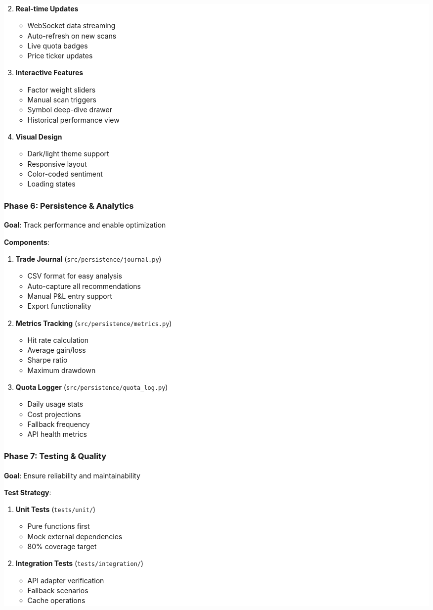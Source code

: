2. **Real-time Updates**
   - WebSocket data streaming
   - Auto-refresh on new scans
   - Live quota badges
   - Price ticker updates

3. **Interactive Features**
   - Factor weight sliders
   - Manual scan triggers
   - Symbol deep-dive drawer
   - Historical performance view

4. **Visual Design**
   - Dark/light theme support
   - Responsive layout
   - Color-coded sentiment
   - Loading states

### Phase 6: Persistence & Analytics
**Goal**: Track performance and enable optimization

**Components**:

1. **Trade Journal** (`src/persistence/journal.py`)
   - CSV format for easy analysis
   - Auto-capture all recommendations
   - Manual P&L entry support
   - Export functionality

2. **Metrics Tracking** (`src/persistence/metrics.py`)
   - Hit rate calculation
   - Average gain/loss
   - Sharpe ratio
   - Maximum drawdown

3. **Quota Logger** (`src/persistence/quota_log.py`)
   - Daily usage stats
   - Cost projections
   - Fallback frequency
   - API health metrics

### Phase 7: Testing & Quality
**Goal**: Ensure reliability and maintainability

**Test Strategy**:

1. **Unit Tests** (`tests/unit/`)
   - Pure functions first
   - Mock external dependencies
   - 80% coverage target

2. **Integration Tests** (`tests/integration/`)
   - API adapter verification
   - Fallback scenarios
   - Cache operations
